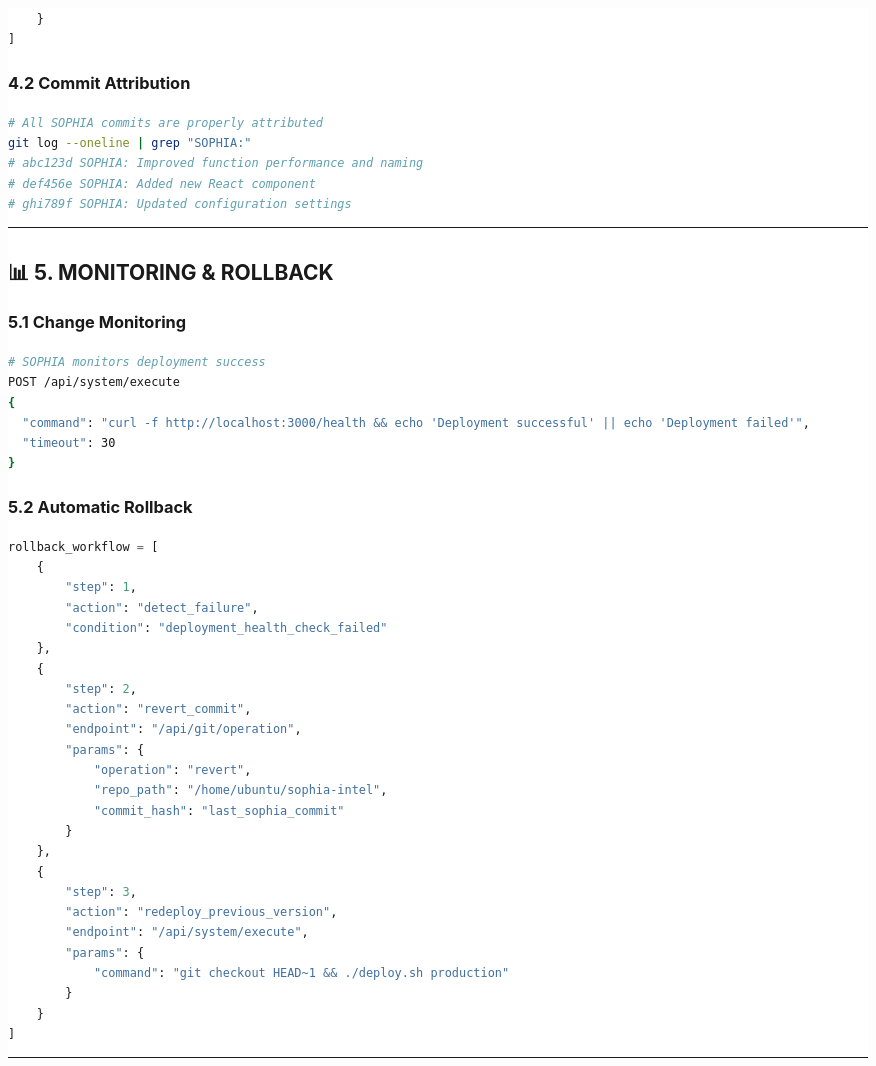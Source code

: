 ```python
    }
]
```

### **4.2 Commit Attribution**
```bash
# All SOPHIA commits are properly attributed
git log --oneline | grep "SOPHIA:"
# abc123d SOPHIA: Improved function performance and naming
# def456e SOPHIA: Added new React component
# ghi789f SOPHIA: Updated configuration settings
```

---

## 📊 **5. MONITORING & ROLLBACK**

### **5.1 Change Monitoring**
```bash
# SOPHIA monitors deployment success
POST /api/system/execute
{
  "command": "curl -f http://localhost:3000/health && echo 'Deployment successful' || echo 'Deployment failed'",
  "timeout": 30
}
```

### **5.2 Automatic Rollback**
```python
rollback_workflow = [
    {
        "step": 1,
        "action": "detect_failure",
        "condition": "deployment_health_check_failed"
    },
    {
        "step": 2,
        "action": "revert_commit",
        "endpoint": "/api/git/operation",
        "params": {
            "operation": "revert",
            "repo_path": "/home/ubuntu/sophia-intel",
            "commit_hash": "last_sophia_commit"
        }
    },
    {
        "step": 3,
        "action": "redeploy_previous_version",
        "endpoint": "/api/system/execute",
        "params": {
            "command": "git checkout HEAD~1 && ./deploy.sh production"
        }
    }
]
```

---